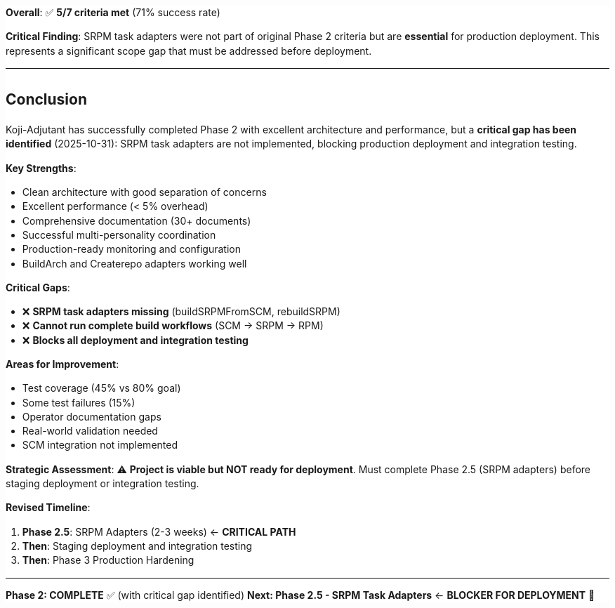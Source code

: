 **Overall**: ✅ **5/7 criteria met** (71% success rate)

**Critical Finding**: SRPM task adapters were not part of original Phase 2 criteria but are **essential** for production deployment. This represents a significant scope gap that must be addressed before deployment.

---

## Conclusion

Koji-Adjutant has successfully completed Phase 2 with excellent architecture and performance, but a **critical gap has been identified** (2025-10-31): SRPM task adapters are not implemented, blocking production deployment and integration testing.

**Key Strengths**:
- Clean architecture with good separation of concerns
- Excellent performance (< 5% overhead)
- Comprehensive documentation (30+ documents)
- Successful multi-personality coordination
- Production-ready monitoring and configuration
- BuildArch and Createrepo adapters working well

**Critical Gaps**:
- ❌ **SRPM task adapters missing** (buildSRPMFromSCM, rebuildSRPM)
- ❌ **Cannot run complete build workflows** (SCM → SRPM → RPM)
- ❌ **Blocks all deployment and integration testing**

**Areas for Improvement**:
- Test coverage (45% vs 80% goal)
- Some test failures (15%)
- Operator documentation gaps
- Real-world validation needed
- SCM integration not implemented

**Strategic Assessment**: ⚠️ **Project is viable but NOT ready for deployment**. Must complete Phase 2.5 (SRPM adapters) before staging deployment or integration testing.

**Revised Timeline**:
1. **Phase 2.5**: SRPM Adapters (2-3 weeks) ← **CRITICAL PATH**
2. **Then**: Staging deployment and integration testing
3. **Then**: Phase 3 Production Hardening

---

**Phase 2: COMPLETE** ✅ (with critical gap identified)
**Next: Phase 2.5 - SRPM Task Adapters** ← **BLOCKER FOR DEPLOYMENT** 🚨
